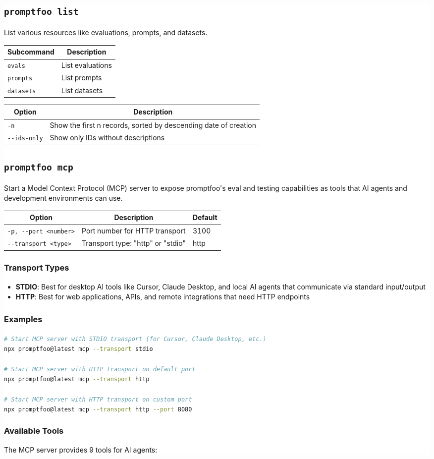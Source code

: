 ## `promptfoo list`

List various resources like evaluations, prompts, and datasets.

| Subcommand | Description      |
| ---------- | ---------------- |
| `evals`    | List evaluations |
| `prompts`  | List prompts     |
| `datasets` | List datasets    |

| Option       | Description                                                     |
| ------------ | --------------------------------------------------------------- |
| `-n`         | Show the first n records, sorted by descending date of creation |
| `--ids-only` | Show only IDs without descriptions                              |

## `promptfoo mcp`

Start a Model Context Protocol (MCP) server to expose promptfoo's eval and testing capabilities as tools that AI agents and development environments can use.

| Option                | Description                       | Default |
| --------------------- | --------------------------------- | ------- |
| `-p, --port <number>` | Port number for HTTP transport    | 3100    |
| `--transport <type>`  | Transport type: "http" or "stdio" | http    |

### Transport Types

- **STDIO**: Best for desktop AI tools like Cursor, Claude Desktop, and local AI agents that communicate via standard input/output
- **HTTP**: Best for web applications, APIs, and remote integrations that need HTTP endpoints

### Examples

```sh
# Start MCP server with STDIO transport (for Cursor, Claude Desktop, etc.)
npx promptfoo@latest mcp --transport stdio

# Start MCP server with HTTP transport on default port
npx promptfoo@latest mcp --transport http

# Start MCP server with HTTP transport on custom port
npx promptfoo@latest mcp --transport http --port 8080
```

### Available Tools

The MCP server provides 9 tools for AI agents:
